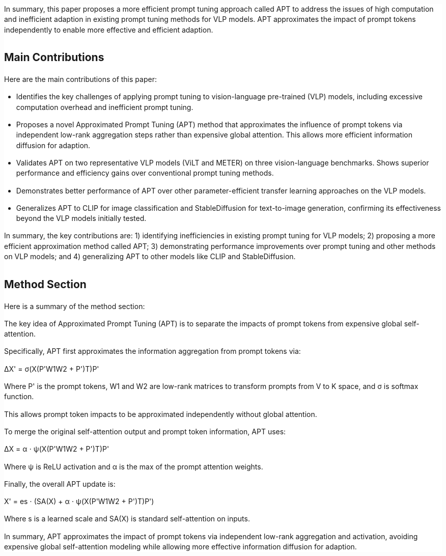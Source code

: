 In summary, this paper proposes a more efficient prompt tuning approach called APT to address the issues of high computation and inefficient adaption in existing prompt tuning methods for VLP models. APT approximates the impact of prompt tokens independently to enable more effective and efficient adaption.

## Main Contributions

 Here are the main contributions of this paper:

- Identifies the key challenges of applying prompt tuning to vision-language pre-trained (VLP) models, including excessive computation overhead and inefficient prompt tuning.

- Proposes a novel Approximated Prompt Tuning (APT) method that approximates the influence of prompt tokens via independent low-rank aggregation steps rather than expensive global attention. This allows more efficient information diffusion for adaption.

- Validates APT on two representative VLP models (ViLT and METER) on three vision-language benchmarks. Shows superior performance and efficiency gains over conventional prompt tuning methods.

- Demonstrates better performance of APT over other parameter-efficient transfer learning approaches on the VLP models.

- Generalizes APT to CLIP for image classification and StableDiffusion for text-to-image generation, confirming its effectiveness beyond the VLP models initially tested.

In summary, the key contributions are: 1) identifying inefficiencies in existing prompt tuning for VLP models; 2) proposing a more efficient approximation method called APT; 3) demonstrating performance improvements over prompt tuning and other methods on VLP models; and 4) generalizing APT to other models like CLIP and StableDiffusion.

## Method Section

 Here is a summary of the method section:

The key idea of Approximated Prompt Tuning (APT) is to separate the impacts of prompt tokens from expensive global self-attention. 

Specifically, APT first approximates the information aggregation from prompt tokens via:

ΔX' = σ(X(P'W1W2 + P')T)P'

Where P' is the prompt tokens, W1 and W2 are low-rank matrices to transform prompts from V to K space, and σ is softmax function.

This allows prompt token impacts to be approximated independently without global attention.

To merge the original self-attention output and prompt token information, APT uses:

ΔX = α ⋅ ψ(X(P'W1W2 + P')T)P'

Where ψ is ReLU activation and α is the max of the prompt attention weights.

Finally, the overall APT update is: 

X' = es ⋅ (SA(X) + α ⋅ ψ(X(P'W1W2 + P')T)P')

Where s is a learned scale and SA(X) is standard self-attention on inputs.

In summary, APT approximates the impact of prompt tokens via independent low-rank aggregation and activation, avoiding expensive global self-attention modeling while allowing more effective information diffusion for adaption.

